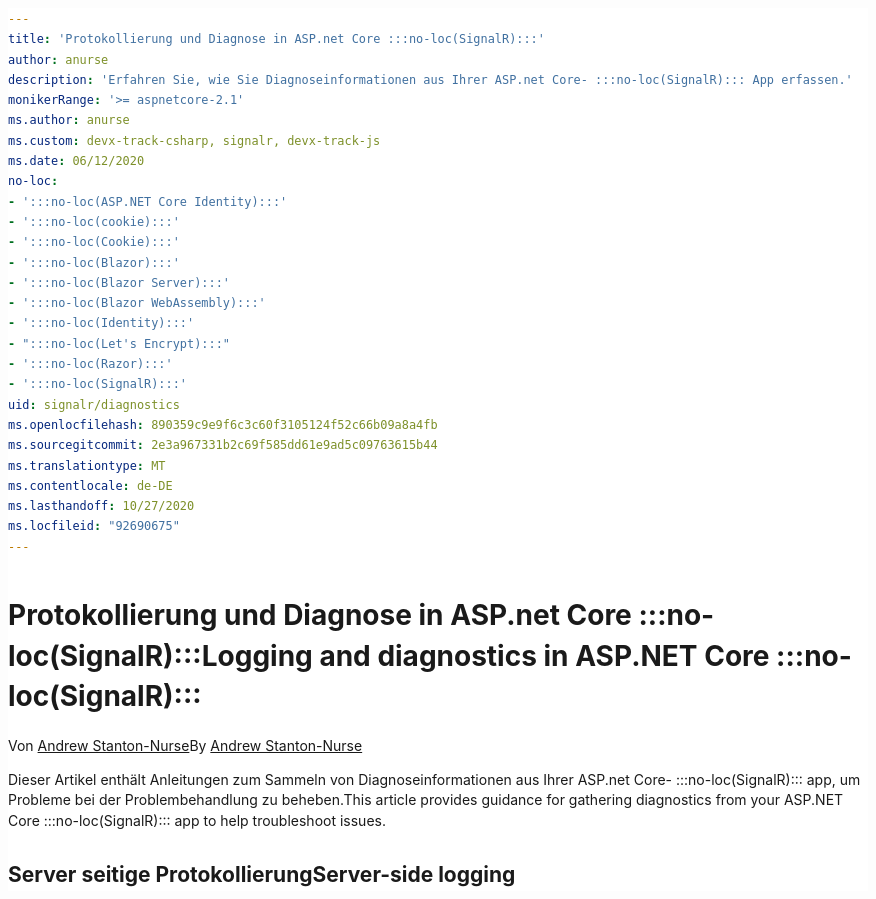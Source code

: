 ```yaml
---
title: 'Protokollierung und Diagnose in ASP.net Core :::no-loc(SignalR):::'
author: anurse
description: 'Erfahren Sie, wie Sie Diagnoseinformationen aus Ihrer ASP.net Core- :::no-loc(SignalR)::: App erfassen.'
monikerRange: '>= aspnetcore-2.1'
ms.author: anurse
ms.custom: devx-track-csharp, signalr, devx-track-js
ms.date: 06/12/2020
no-loc:
- ':::no-loc(ASP.NET Core Identity):::'
- ':::no-loc(cookie):::'
- ':::no-loc(Cookie):::'
- ':::no-loc(Blazor):::'
- ':::no-loc(Blazor Server):::'
- ':::no-loc(Blazor WebAssembly):::'
- ':::no-loc(Identity):::'
- ":::no-loc(Let's Encrypt):::"
- ':::no-loc(Razor):::'
- ':::no-loc(SignalR):::'
uid: signalr/diagnostics
ms.openlocfilehash: 890359c9e9f6c3c60f3105124f52c66b09a8a4fb
ms.sourcegitcommit: 2e3a967331b2c69f585dd61e9ad5c09763615b44
ms.translationtype: MT
ms.contentlocale: de-DE
ms.lasthandoff: 10/27/2020
ms.locfileid: "92690675"
---
```

# <a name="logging-and-diagnostics-in-aspnet-core-no-locsignalr"></a><span data-ttu-id="f88c6-103">Protokollierung und Diagnose in ASP.net Core :::no-loc(SignalR):::</span><span class="sxs-lookup"><span data-stu-id="f88c6-103">Logging and diagnostics in ASP.NET Core :::no-loc(SignalR):::</span></span>

<span data-ttu-id="f88c6-104">Von [Andrew Stanton-Nurse](https://twitter.com/anurse)</span><span class="sxs-lookup"><span data-stu-id="f88c6-104">By [Andrew Stanton-Nurse](https://twitter.com/anurse)</span></span>

<span data-ttu-id="f88c6-105">Dieser Artikel enthält Anleitungen zum Sammeln von Diagnoseinformationen aus Ihrer ASP.net Core- :::no-loc(SignalR)::: app, um Probleme bei der Problembehandlung zu beheben.</span><span class="sxs-lookup"><span data-stu-id="f88c6-105">This article provides guidance for gathering diagnostics from your ASP.NET Core :::no-loc(SignalR)::: app to help troubleshoot issues.</span></span>

## <a name="server-side-logging"></a><span data-ttu-id="f88c6-106">Server seitige Protokollierung</span><span class="sxs-lookup"><span data-stu-id="f88c6-106">Server-side logging</span></span>
